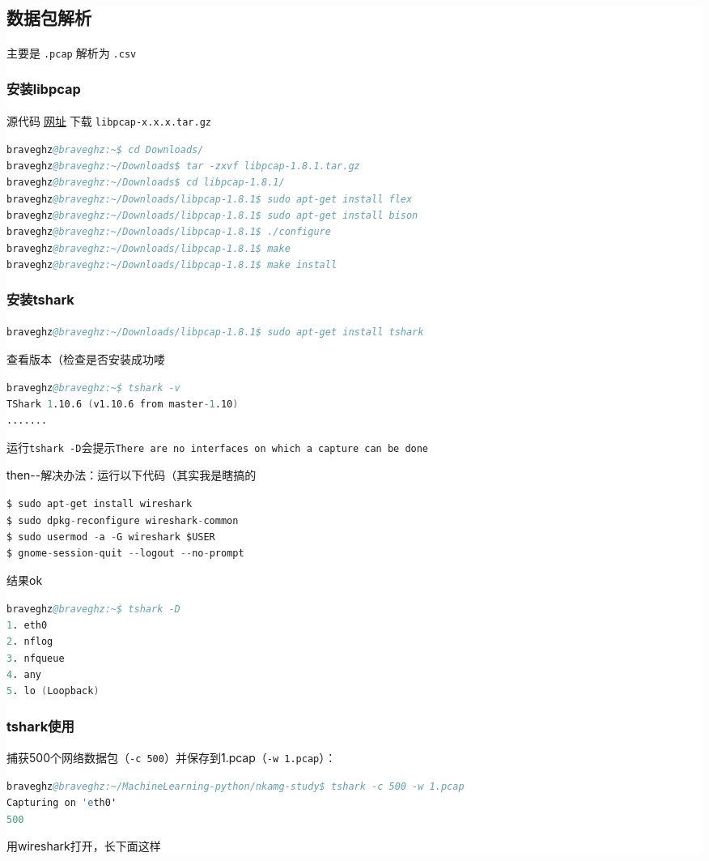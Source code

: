 ## 数据包解析

主要是 `.pcap` 解析为 `.csv`

### 安装libpcap

源代码 [网址](http://www.tcpdump.org/) 下载 `libpcap-x.x.x.tar.gz`
```s
braveghz@braveghz:~$ cd Downloads/
braveghz@braveghz:~/Downloads$ tar -zxvf libpcap-1.8.1.tar.gz 
braveghz@braveghz:~/Downloads$ cd libpcap-1.8.1/
braveghz@braveghz:~/Downloads/libpcap-1.8.1$ sudo apt-get install flex
braveghz@braveghz:~/Downloads/libpcap-1.8.1$ sudo apt-get install bison
braveghz@braveghz:~/Downloads/libpcap-1.8.1$ ./configure
braveghz@braveghz:~/Downloads/libpcap-1.8.1$ make 
braveghz@braveghz:~/Downloads/libpcap-1.8.1$ make install 
```

### 安装tshark
```s
braveghz@braveghz:~/Downloads/libpcap-1.8.1$ sudo apt-get install tshark
```

查看版本（检查是否安装成功喽
```s
braveghz@braveghz:~$ tshark -v
TShark 1.10.6 (v1.10.6 from master-1.10)
.......
```

运行`tshark -D`会提示`There are no interfaces on which a capture can be done`

then--解决办法：运行以下代码（其实我是瞎搞的
```s
$ sudo apt-get install wireshark
$ sudo dpkg-reconfigure wireshark-common 
$ sudo usermod -a -G wireshark $USER
$ gnome-session-quit --logout --no-prompt
```

结果ok
```s
braveghz@braveghz:~$ tshark -D
1. eth0
2. nflog
3. nfqueue
4. any
5. lo (Loopback)
```

### tshark使用

捕获500个网络数据包（`-c 500`）并保存到1.pcap（`-w 1.pcap`）：
```s
braveghz@braveghz:~/MachineLearning-python/nkamg-study$ tshark -c 500 -w 1.pcap
Capturing on 'eth0'
500 
```
用wireshark打开，长下面这样
